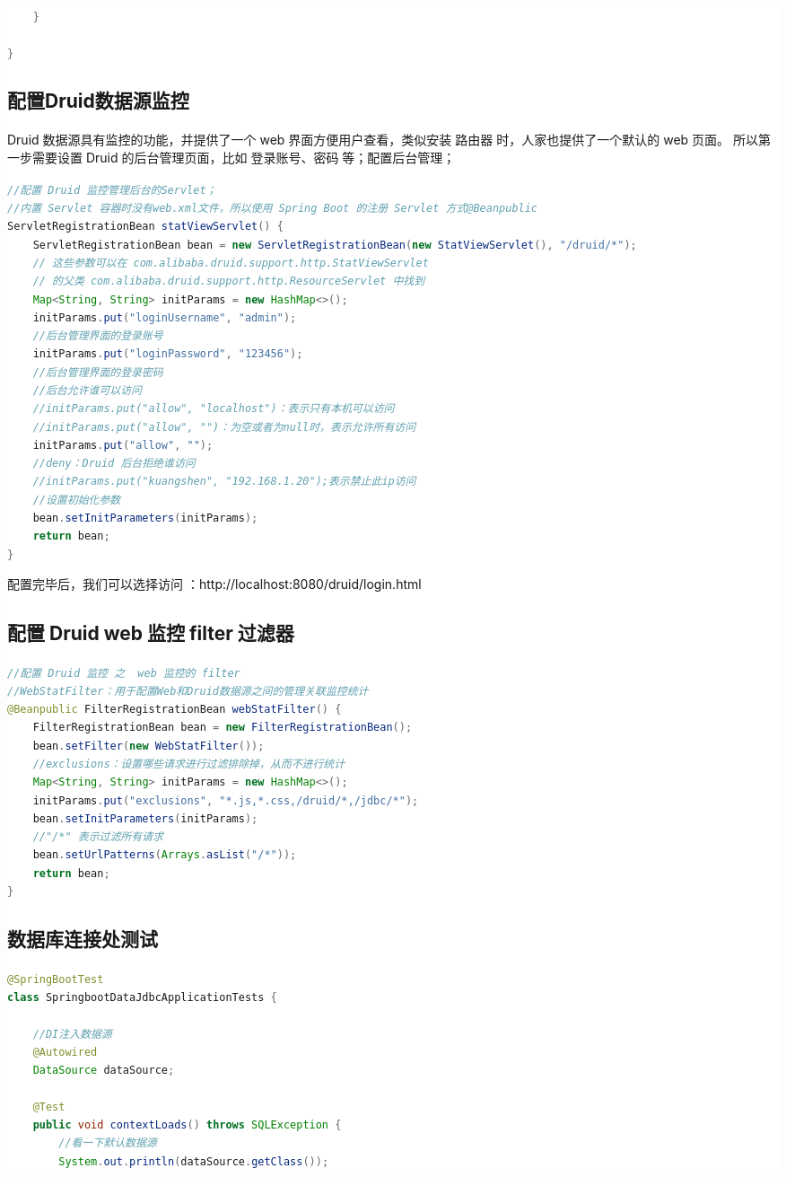 ```java
    }

}
```

## 配置Druid数据源监控
Druid 数据源具有监控的功能，并提供了一个 web 界面方便用户查看，类似安装 路由器 时，人家也提供了一个默认的 web 页面。
所以第一步需要设置 Druid 的后台管理页面，比如 登录账号、密码 等；配置后台管理；
```java
//配置 Druid 监控管理后台的Servlet；
//内置 Servlet 容器时没有web.xml文件，所以使用 Spring Boot 的注册 Servlet 方式@Beanpublic 
ServletRegistrationBean statViewServlet() {   
    ServletRegistrationBean bean = new ServletRegistrationBean(new StatViewServlet(), "/druid/*");
    // 这些参数可以在 com.alibaba.druid.support.http.StatViewServlet     
    // 的父类 com.alibaba.druid.support.http.ResourceServlet 中找到    
    Map<String, String> initParams = new HashMap<>();    
    initParams.put("loginUsername", "admin"); 
    //后台管理界面的登录账号    
    initParams.put("loginPassword", "123456"); 
    //后台管理界面的登录密码
    //后台允许谁可以访问    
    //initParams.put("allow", "localhost")：表示只有本机可以访问    
    //initParams.put("allow", "")：为空或者为null时，表示允许所有访问    
    initParams.put("allow", "");    
    //deny：Druid 后台拒绝谁访问    
    //initParams.put("kuangshen", "192.168.1.20");表示禁止此ip访问
    //设置初始化参数    
    bean.setInitParameters(initParams);    
    return bean;
}
```
配置完毕后，我们可以选择访问 ：http://localhost:8080/druid/login.html
## 配置 Druid web 监控 filter 过滤器
```java
//配置 Druid 监控 之  web 监控的 filter
//WebStatFilter：用于配置Web和Druid数据源之间的管理关联监控统计
@Beanpublic FilterRegistrationBean webStatFilter() {    
    FilterRegistrationBean bean = new FilterRegistrationBean();    
    bean.setFilter(new WebStatFilter());
    //exclusions：设置哪些请求进行过滤排除掉，从而不进行统计    
    Map<String, String> initParams = new HashMap<>();    
    initParams.put("exclusions", "*.js,*.css,/druid/*,/jdbc/*");    
    bean.setInitParameters(initParams);
    //"/*" 表示过滤所有请求    
    bean.setUrlPatterns(Arrays.asList("/*"));    
    return bean;
}
```

## 数据库连接处测试
```java
@SpringBootTest
class SpringbootDataJdbcApplicationTests {

    //DI注入数据源
    @Autowired
    DataSource dataSource;

    @Test
    public void contextLoads() throws SQLException {
        //看一下默认数据源
        System.out.println(dataSource.getClass());
```